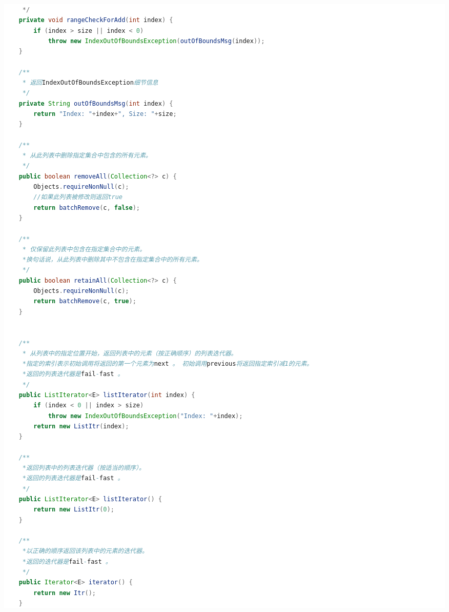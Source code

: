 ```java
     */
    private void rangeCheckForAdd(int index) {
        if (index > size || index < 0)
            throw new IndexOutOfBoundsException(outOfBoundsMsg(index));
    }

    /**
     * 返回IndexOutOfBoundsException细节信息
     */
    private String outOfBoundsMsg(int index) {
        return "Index: "+index+", Size: "+size;
    }

    /**
     * 从此列表中删除指定集合中包含的所有元素。
     */
    public boolean removeAll(Collection<?> c) {
        Objects.requireNonNull(c);
        //如果此列表被修改则返回true
        return batchRemove(c, false);
    }

    /**
     * 仅保留此列表中包含在指定集合中的元素。
     *换句话说，从此列表中删除其中不包含在指定集合中的所有元素。
     */
    public boolean retainAll(Collection<?> c) {
        Objects.requireNonNull(c);
        return batchRemove(c, true);
    }


    /**
     * 从列表中的指定位置开始，返回列表中的元素（按正确顺序）的列表迭代器。
     *指定的索引表示初始调用将返回的第一个元素为next 。 初始调用previous将返回指定索引减1的元素。
     *返回的列表迭代器是fail-fast 。
     */
    public ListIterator<E> listIterator(int index) {
        if (index < 0 || index > size)
            throw new IndexOutOfBoundsException("Index: "+index);
        return new ListItr(index);
    }

    /**
     *返回列表中的列表迭代器（按适当的顺序）。
     *返回的列表迭代器是fail-fast 。
     */
    public ListIterator<E> listIterator() {
        return new ListItr(0);
    }

    /**
     *以正确的顺序返回该列表中的元素的迭代器。
     *返回的迭代器是fail-fast 。
     */
    public Iterator<E> iterator() {
        return new Itr();
    }


```
